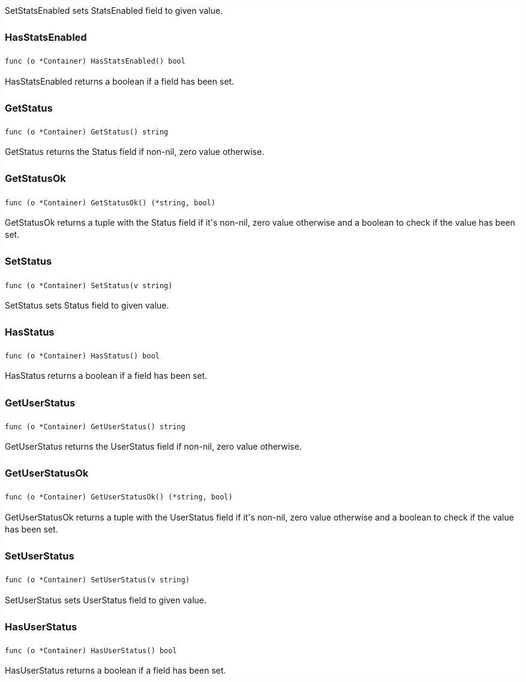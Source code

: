 SetStatsEnabled sets StatsEnabled field to given value.

### HasStatsEnabled

`func (o *Container) HasStatsEnabled() bool`

HasStatsEnabled returns a boolean if a field has been set.

### GetStatus

`func (o *Container) GetStatus() string`

GetStatus returns the Status field if non-nil, zero value otherwise.

### GetStatusOk

`func (o *Container) GetStatusOk() (*string, bool)`

GetStatusOk returns a tuple with the Status field if it's non-nil, zero value otherwise
and a boolean to check if the value has been set.

### SetStatus

`func (o *Container) SetStatus(v string)`

SetStatus sets Status field to given value.

### HasStatus

`func (o *Container) HasStatus() bool`

HasStatus returns a boolean if a field has been set.

### GetUserStatus

`func (o *Container) GetUserStatus() string`

GetUserStatus returns the UserStatus field if non-nil, zero value otherwise.

### GetUserStatusOk

`func (o *Container) GetUserStatusOk() (*string, bool)`

GetUserStatusOk returns a tuple with the UserStatus field if it's non-nil, zero value otherwise
and a boolean to check if the value has been set.

### SetUserStatus

`func (o *Container) SetUserStatus(v string)`

SetUserStatus sets UserStatus field to given value.

### HasUserStatus

`func (o *Container) HasUserStatus() bool`

HasUserStatus returns a boolean if a field has been set.
